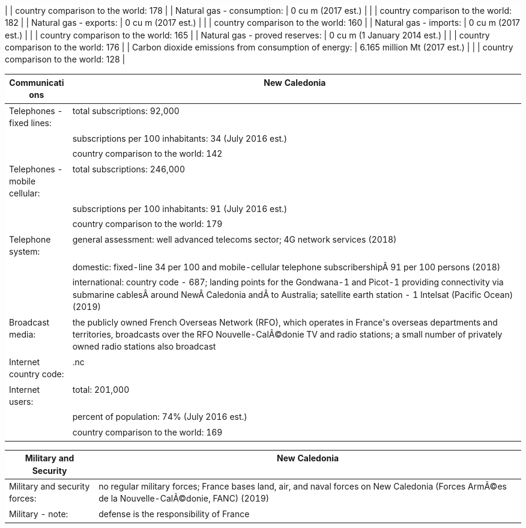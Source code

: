 | | country comparison to the world: 178 |
| Natural gas - consumption: | 0 cu m (2017 est.) |
| | country comparison to the world: 182 |
| Natural gas - exports: | 0 cu m (2017 est.) |
| | country comparison to the world: 160 |
| Natural gas - imports: | 0 cu m (2017 est.) |
| | country comparison to the world: 165 |
| Natural gas - proved reserves: | 0 cu m (1 January 2014 est.) |
| | country comparison to the world: 176 |
| Carbon dioxide emissions from consumption of energy: | 6.165 million Mt (2017 est.) |
| | country comparison to the world: 128 |

| Communications | New Caledonia |
| --- | --- |
| Telephones - fixed lines: | total subscriptions: 92,000 |
| | subscriptions per 100 inhabitants: 34 (July 2016 est.) |
| | country comparison to the world: 142 |
| Telephones - mobile cellular: | total subscriptions: 246,000 |
| | subscriptions per 100 inhabitants: 91 (July 2016 est.) |
| | country comparison to the world: 179 |
| Telephone system: | general assessment: well advanced telecoms sector; 4G network services (2018) |
| | domestic: fixed-line 34 per 100 and mobile-cellular telephone subscribershipÂ 91 per 100 persons (2018) |
| | international: country code - 687; landing points for the Gondwana-1 and Picot-1 providing connectivity via submarine cablesÂ around NewÂ Caledonia andÂ to Australia; satellite earth station - 1 Intelsat (Pacific Ocean) (2019) |
| Broadcast media: | the publicly owned French Overseas Network (RFO), which operates in France's overseas departments and territories, broadcasts over the RFO Nouvelle-CalÃ©donie TV and radio stations; a small number of privately owned radio stations also broadcast |
| Internet country code: | .nc |
| Internet users: | total: 201,000 |
| | percent of population: 74% (July 2016 est.) |
| | country comparison to the world: 169 |

| Military and Security | New Caledonia |
| --- | --- |
| Military and security forces: | no regular military forces; France bases land, air, and naval forces on New Caledonia (Forces ArmÃ©es de la Nouvelle-CalÃ©donie, FANC) (2019) |
| Military - note: | defense is the responsibility of France |
